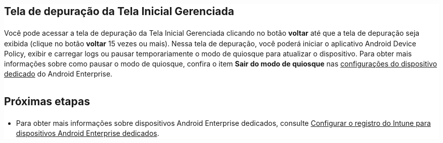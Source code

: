 ## <a name="managed-home-screen-debug-screen"></a>Tela de depuração da Tela Inicial Gerenciada
Você pode acessar a tela de depuração da Tela Inicial Gerenciada clicando no botão **voltar** até que a tela de depuração seja exibida (clique no botão **voltar** 15 vezes ou mais). Nessa tela de depuração, você poderá iniciar o aplicativo Android Device Policy, exibir e carregar logs ou pausar temporariamente o modo de quiosque para atualizar o dispositivo. Para obter mais informações sobre como pausar o modo de quiosque, confira o item **Sair do modo de quiosque** nas [configurações do dispositivo dedicado](../configuration/device-restrictions-android-for-work.md#dedicated-device-settings) do Android Enterprise.

## <a name="next-steps"></a>Próximas etapas

- Para obter mais informações sobre dispositivos Android Enterprise dedicados, consulte [Configurar o registro do Intune para dispositivos Android Enterprise dedicados](../enrollment/android-kiosk-enroll.md).
